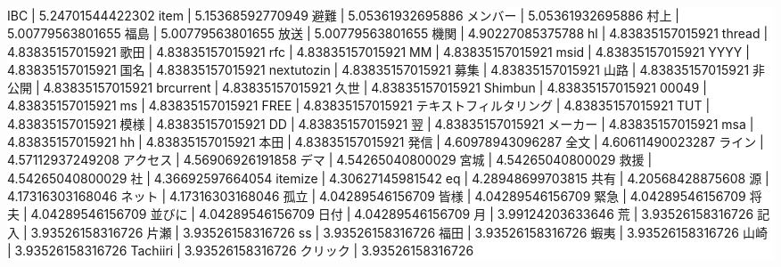 IBC | 5.24701544422302
item | 5.15368592770949
避難 | 5.05361932695886
メンバー | 5.05361932695886
村上 | 5.00779563801655
福島 | 5.00779563801655
放送 | 5.00779563801655
機関 | 4.90227085375788
hl | 4.83835157015921
thread | 4.83835157015921
歌田 | 4.83835157015921
rfc | 4.83835157015921
MM | 4.83835157015921
msid | 4.83835157015921
YYYY | 4.83835157015921
国名 | 4.83835157015921
nextutozin | 4.83835157015921
募集 | 4.83835157015921
山路 | 4.83835157015921
非公開 | 4.83835157015921
brcurrent | 4.83835157015921
久世 | 4.83835157015921
Shimbun | 4.83835157015921
00049 | 4.83835157015921
ms | 4.83835157015921
FREE | 4.83835157015921
テキストフィルタリング | 4.83835157015921
TUT | 4.83835157015921
模様 | 4.83835157015921
DD | 4.83835157015921
翌 | 4.83835157015921
メーカー | 4.83835157015921
msa | 4.83835157015921
hh | 4.83835157015921
本田 | 4.83835157015921
発信 | 4.60978943096287
全文 | 4.60611490023287
ライン | 4.57112937249208
アクセス | 4.56906926191858
デマ | 4.54265040800029
宮城 | 4.54265040800029
救援 | 4.54265040800029
社 | 4.36692597664054
itemize | 4.30627145981542
eq | 4.28948699703815
共有 | 4.20568428875608
源 | 4.17316303168046
ネット | 4.17316303168046
孤立 | 4.04289546156709
皆様 | 4.04289546156709
緊急 | 4.04289546156709
将夫 | 4.04289546156709
並びに | 4.04289546156709
日付 | 4.04289546156709
月 | 3.99124203633646
荒 | 3.93526158316726
記入 | 3.93526158316726
片瀬 | 3.93526158316726
ss | 3.93526158316726
福田 | 3.93526158316726
蝦夷 | 3.93526158316726
山崎 | 3.93526158316726
Tachiiri | 3.93526158316726
クリック | 3.93526158316726